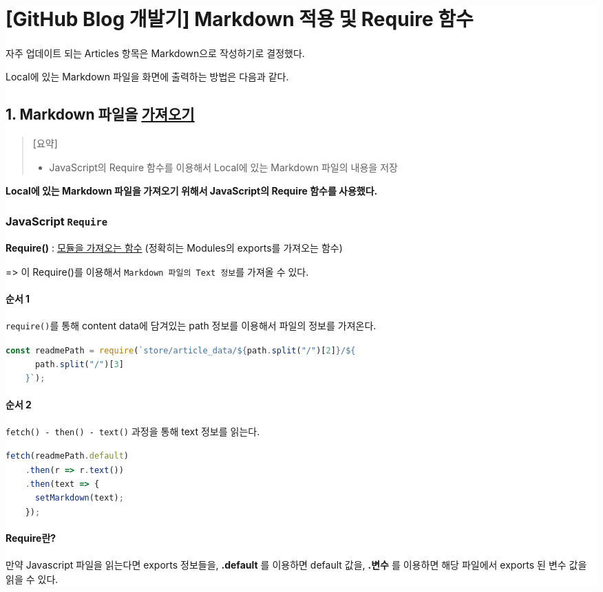 # [GitHub Blog 개발기] Markdown 적용 및 Require 함수

자주 업데이트 되는 Articles 항목은 Markdown으로 작성하기로 결정했다.



Local에 있는 Markdown 파일을 화면에 출력하는 방법은 다음과 같다.



## 1. Markdown 파일을 <u>가져오기</u>

> [요약]
>
> - JavaScript의 Require 함수를 이용해서 Local에 있는 Markdown 파일의 내용을 저장



**Local에 있는 Markdown 파일을 가져오기 위해서 JavaScript의 Require 함수를 사용했다.**



### JavaScript `Require`

**Require()** : <u>모듈을 가져오는 함수</u> (정확히는 Modules의 exports를 가져오는 함수)

=> 이 Require()를 이용해서 `Markdown 파일의 Text 정보`를 가져올 수 있다.



#### 순서 1

`require()`를 통해 content data에 담겨있는 path 정보를 이용해서 파일의 정보를 가져온다.

```javascript
const readmePath = require(`store/article_data/${path.split("/")[2]}/${
      path.split("/")[3]
    }`);
```



#### 순서 2

`fetch() - then() - text()` 과정을 통해 text 정보를 읽는다.

```javascript
fetch(readmePath.default)
    .then(r => r.text())
    .then(text => {
      setMarkdown(text);
    });
```



#### Require란?

만약 Javascript 파일을 읽는다면 exports 정보들을, **.default** 를 이용하면 default 값을, **.변수** 를 이용하면 해당 파일에서 exports 된 변수 값을 읽을 수 있다.
